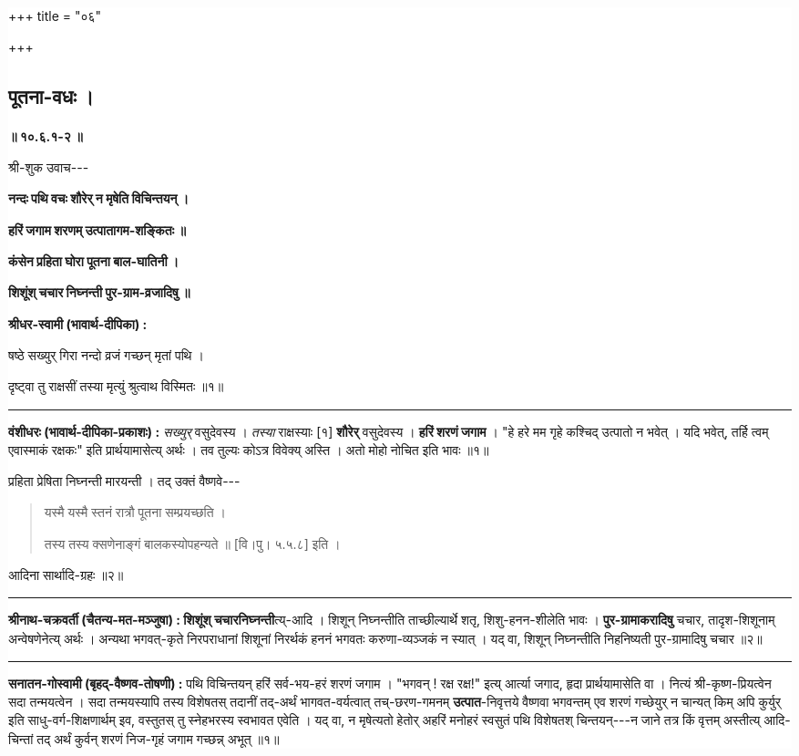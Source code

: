 +++
title = "०६"

+++

##  पूतना-वधः ।

**॥ १०.६.१-२ ॥**

श्री-शुक उवाच---

**नन्दः पथि वचः शौरेर् न मृषेति विचिन्तयन् ।**

**हरिं जगाम शरणम् उत्पातागम-शङ्कितः ॥**

**कंसेन प्रहिता घोरा पूतना बाल-घातिनी ।**

**शिशूंश् चचार निघ्नन्ती पुर-ग्राम-व्रजादिषु ॥**

**श्रीधर-स्वामी (भावार्थ-दीपिका) :**

षष्ठे सख्युर् गिरा नन्दो व्रजं गच्छन् मृतां पथि ।

दृष्ट्वा तु राक्षसीं तस्या मृत्युं श्रुत्वाथ विस्मितः ॥१॥

---------------------------------------------------------------------------------------------------------------------

**वंशीधरः (भावार्थ-दीपिका-प्रकाशः) :** *सख्युर्* वसुदेवस्य ।
*तस्या* राक्षस्याः \[१\] **शौरेर्** वसुदेवस्य । **हरिं शरणं
जगाम** । \"हे हरे मम गृहे कश्चिद् उत्पातो न भवेत् । यदि भवेत्,
तर्हि त्वम् एवास्माकं रक्षकः\" इति प्रार्थयामासेत्य् अर्थः । तव
तुल्यः कोऽत्र विवेक्य् अस्ति । अतो मोहो नोचित इति भावः ॥१॥

प्रहिता प्रेषिता निघ्नन्ती मारयन्ती । तद् उक्तं वैष्णवे---

> यस्मै यस्मै स्तनं रात्रौ पूतना सम्प्रयच्छति ।
>
> तस्य तस्य क्सणेनाङ्गं बालकस्योपहन्यते ॥ \[वि।पु। ५.५.८\] इति
> ।

आदिना सार्थादि-ग्रहः ॥२॥

---------------------------------------------------------------------------------------------------------------------

**श्रीनाथ-चक्रवर्ती (चैतन्य-मत-मञ्जुषा) : शिशूंश्
चचारनिघ्नन्ती**त्य्-आदि । शिशून् निघ्नन्तीति ताच्छील्यार्थे शतृ,
शिशु-हनन-शीलेति भावः । **पुर-ग्रामाकरादिषु** चचार,
तादृश-शिशूनाम् अन्वेषणेनेत्य् अर्थः । अन्यथा भगवत्-कृते
निरपराधानां शिशूनां निरर्थकं हननं भगवतः करुणा-व्यञ्जकं
न स्यात् । यद् वा, शिशून् निघ्नन्तीति निहनिष्यती पुर-ग्रामादिषु चचार
॥२॥

---------------------------------------------------------------------------------------------------------------------

**सनातन-गोस्वामी (बृहद्-वैष्णव-तोषणी) :** पथि विचिन्तयन् हरिं
सर्व-भय-हरं शरणं जगाम । \"भगवन् ! रक्ष रक्ष!\" इत्य्
आर्त्या जगाद, हृदा प्रार्थयामासेति वा । नित्यं श्री-कृष्ण-प्रियत्वेन
सदा तन्मयत्वेन । सदा तन्मयस्यापि तस्य विशेषतस् तदानीं
तद्-अर्थं भागवत-वर्यत्वात् तच्-छरण-गमनम् **उत्पात**-निवृत्तये
वैष्णवा भगवन्तम् एव शरणं गच्छेयुर् न चान्यत् किम् अपि कुर्युर् इति
साधु-वर्ग-शिक्षणार्थम् इव, वस्तुतस् तु स्नेहभरस्य स्वभावत एवेति
। यद् वा, न मृषेत्यतो हेतोर् अहरिं मनोहरं स्वसुतं पथि विशेषतश्
चिन्तयन्---न जाने तत्र किं वृत्तम् अस्तीत्य् आदि-चिन्तां तद् अर्थं कुर्वन्
शरणं निज-गृहं जगाम गच्छन्न् अभूत् ॥१॥


[^३३]: बालकस्योप
[^३४]: अविषये इति पाठान्तरम्